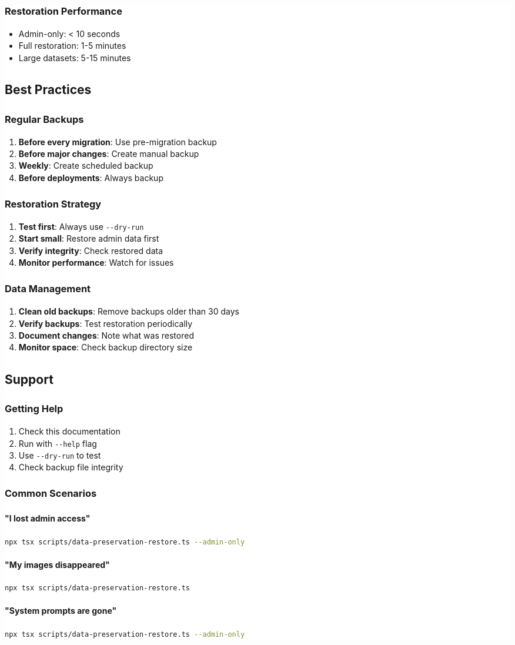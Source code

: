 ### Restoration Performance
- Admin-only: < 10 seconds
- Full restoration: 1-5 minutes
- Large datasets: 5-15 minutes

## Best Practices

### Regular Backups
1. **Before every migration**: Use pre-migration backup
2. **Before major changes**: Create manual backup
3. **Weekly**: Create scheduled backup
4. **Before deployments**: Always backup

### Restoration Strategy
1. **Test first**: Always use `--dry-run`
2. **Start small**: Restore admin data first
3. **Verify integrity**: Check restored data
4. **Monitor performance**: Watch for issues

### Data Management
1. **Clean old backups**: Remove backups older than 30 days
2. **Verify backups**: Test restoration periodically
3. **Document changes**: Note what was restored
4. **Monitor space**: Check backup directory size

## Support

### Getting Help
1. Check this documentation
2. Run with `--help` flag
3. Use `--dry-run` to test
4. Check backup file integrity

### Common Scenarios

#### "I lost admin access"
```bash
npx tsx scripts/data-preservation-restore.ts --admin-only
```

#### "My images disappeared"
```bash
npx tsx scripts/data-preservation-restore.ts
```

#### "System prompts are gone"
```bash
npx tsx scripts/data-preservation-restore.ts --admin-only
```
